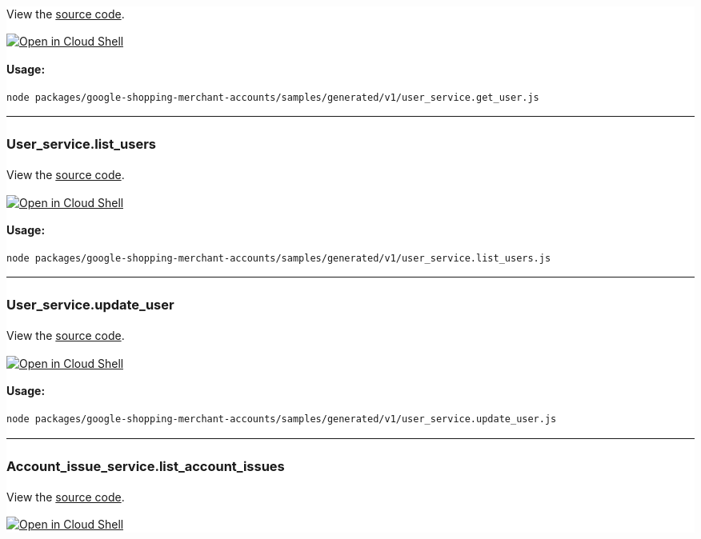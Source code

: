 View the [source code](https://github.com/googleapis/google-cloud-node/blob/main/packages/google-shopping-merchant-accounts/samples/generated/v1/user_service.get_user.js).

[![Open in Cloud Shell][shell_img]](https://console.cloud.google.com/cloudshell/open?git_repo=https://github.com/googleapis/google-cloud-node&page=editor&open_in_editor=packages/google-shopping-merchant-accounts/samples/generated/v1/user_service.get_user.js,samples/README.md)

__Usage:__


`node packages/google-shopping-merchant-accounts/samples/generated/v1/user_service.get_user.js`


-----




### User_service.list_users

View the [source code](https://github.com/googleapis/google-cloud-node/blob/main/packages/google-shopping-merchant-accounts/samples/generated/v1/user_service.list_users.js).

[![Open in Cloud Shell][shell_img]](https://console.cloud.google.com/cloudshell/open?git_repo=https://github.com/googleapis/google-cloud-node&page=editor&open_in_editor=packages/google-shopping-merchant-accounts/samples/generated/v1/user_service.list_users.js,samples/README.md)

__Usage:__


`node packages/google-shopping-merchant-accounts/samples/generated/v1/user_service.list_users.js`


-----




### User_service.update_user

View the [source code](https://github.com/googleapis/google-cloud-node/blob/main/packages/google-shopping-merchant-accounts/samples/generated/v1/user_service.update_user.js).

[![Open in Cloud Shell][shell_img]](https://console.cloud.google.com/cloudshell/open?git_repo=https://github.com/googleapis/google-cloud-node&page=editor&open_in_editor=packages/google-shopping-merchant-accounts/samples/generated/v1/user_service.update_user.js,samples/README.md)

__Usage:__


`node packages/google-shopping-merchant-accounts/samples/generated/v1/user_service.update_user.js`


-----




### Account_issue_service.list_account_issues

View the [source code](https://github.com/googleapis/google-cloud-node/blob/main/packages/google-shopping-merchant-accounts/samples/generated/v1beta/account_issue_service.list_account_issues.js).

[![Open in Cloud Shell][shell_img]](https://console.cloud.google.com/cloudshell/open?git_repo=https://github.com/googleapis/google-cloud-node&page=editor&open_in_editor=packages/google-shopping-merchant-accounts/samples/generated/v1beta/account_issue_service.list_account_issues.js,samples/README.md)


[//]: # "This README.md file is auto-generated, all changes to this file will be lost."
[//]: # "To regenerate it, use `python -m synthtool`."
[shell_img]: https://gstatic.com/cloudssh/images/open-btn.png
[shell_link]: https://console.cloud.google.com/cloudshell/open?git_repo=https://github.com/googleapis/google-cloud-node&page=editor&open_in_editor=samples/README.md
[product-docs]: https://developers.google.com/merchant/api
